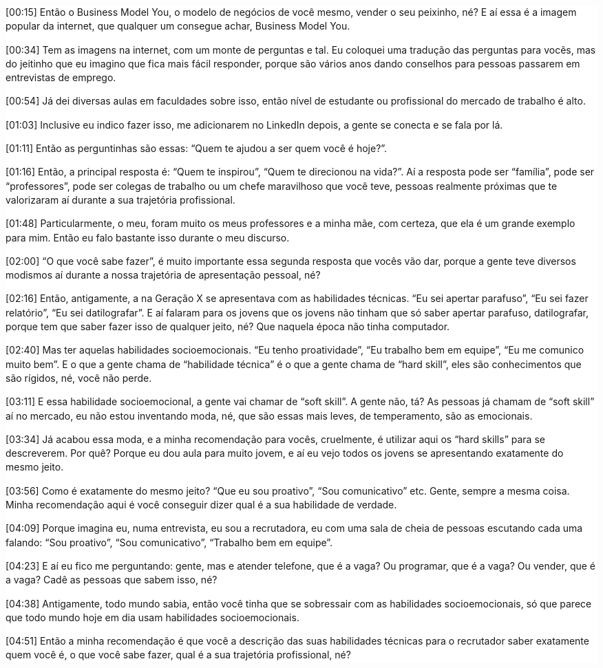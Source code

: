 [00:15] Então o Business Model You, o modelo de negócios de você mesmo, vender o seu peixinho, né? E aí essa é a imagem popular da internet, que qualquer um consegue achar, Business Model You.

[00:34] Tem as imagens na internet, com um monte de perguntas e tal. Eu coloquei uma tradução das perguntas para vocês, mas do jeitinho que eu imagino que fica mais fácil responder, porque são vários anos dando conselhos para pessoas passarem em entrevistas de emprego.

[00:54] Já dei diversas aulas em faculdades sobre isso, então nível de estudante ou profissional do mercado de trabalho é alto.

[01:03] Inclusive eu indico fazer isso, me adicionarem no LinkedIn depois, a gente se conecta e se fala por lá.

[01:11] Então as perguntinhas são essas: “Quem te ajudou a ser quem você é hoje?”.

[01:16] Então, a principal resposta é: “Quem te inspirou”, “Quem te direcionou na vida?”. Aí a resposta pode ser “família”, pode ser “professores”, pode ser colegas de trabalho ou um chefe maravilhoso que você teve, pessoas realmente próximas que te valorizaram aí durante a sua trajetória profissional.

[01:48] Particularmente, o meu, foram muito os meus professores e a minha mãe, com certeza, que ela é um grande exemplo para mim. Então eu falo bastante isso durante o meu discurso.

[02:00] “O que você sabe fazer”, é muito importante essa segunda resposta que vocês vão dar, porque a gente teve diversos modismos aí durante a nossa trajetória de apresentação pessoal, né?

[02:16] Então, antigamente, a na Geração X se apresentava com as habilidades técnicas. “Eu sei apertar parafuso”, “Eu sei fazer relatório”, “Eu sei datilografar”. E aí falaram para os jovens que os jovens não tinham que só saber apertar parafuso, datilografar, porque tem que saber fazer isso de qualquer jeito, né? Que naquela época não tinha computador.

[02:40] Mas ter aquelas habilidades socioemocionais. “Eu tenho proatividade”, “Eu trabalho bem em equipe”, “Eu me comunico muito bem”. E o que a gente chama de “habilidade técnica” é o que a gente chama de “hard skill”, eles são conhecimentos que são rígidos, né, você não perde.

[03:11] E essa habilidade socioemocional, a gente vai chamar de “soft skill”. A gente não, tá? As pessoas já chamam de “soft skill” aí no mercado, eu não estou inventando moda, né, que são essas mais leves, de temperamento, são as emocionais.

[03:34] Já acabou essa moda, e a minha recomendação para vocês, cruelmente, é utilizar aqui os “hard skills” para se descreverem. Por quê? Porque eu dou aula para muito jovem, e aí eu vejo todos os jovens se apresentando exatamente do mesmo jeito.

[03:56] Como é exatamente do mesmo jeito? “Que eu sou proativo”, “Sou comunicativo” etc. Gente, sempre a mesma coisa. Minha recomendação aqui é você conseguir dizer qual é a sua habilidade de verdade.

[04:09] Porque imagina eu, numa entrevista, eu sou a recrutadora, eu com uma sala de cheia de pessoas escutando cada uma falando: “Sou proativo”, “Sou comunicativo”, “Trabalho bem em equipe”.

[04:23] E aí eu fico me perguntando: gente, mas e atender telefone, que é a vaga? Ou programar, que é a vaga? Ou vender, que é a vaga? Cadê as pessoas que sabem isso, né?

[04:38] Antigamente, todo mundo sabia, então você tinha que se sobressair com as habilidades socioemocionais, só que parece que todo mundo hoje em dia usam habilidades socioemocionais.

[04:51] Então a minha recomendação é que você a descrição das suas habilidades técnicas para o recrutador saber exatamente quem você é, o que você sabe fazer, qual é a sua trajetória profissional, né?
